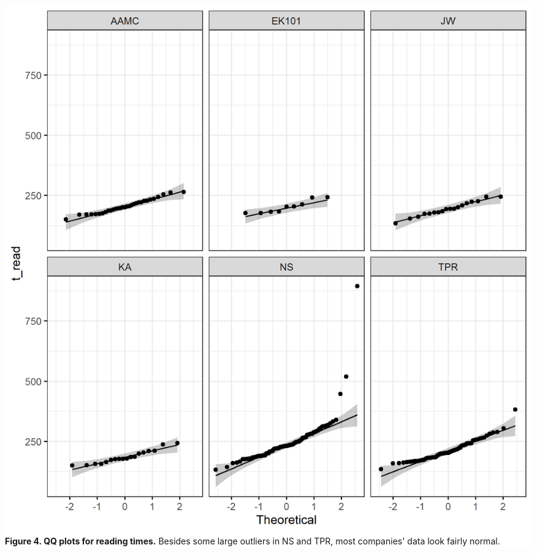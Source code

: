![Figure 4](https://github.com/haganenoneko/haganenoneko.github.io/blob/master/_posts/figs/2022-10-19-figs/qq_t-read.png?raw=true)
**Figure 4. QQ plots for reading times.**
Besides some large outliers in NS and TPR, most companies' data look fairly normal.
